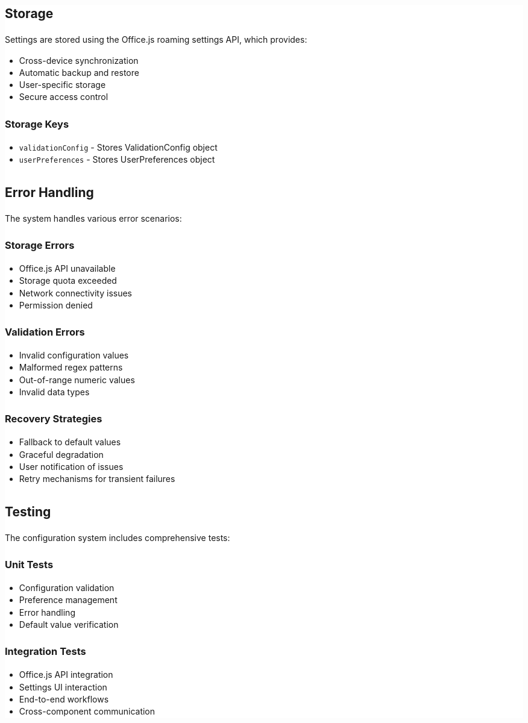 ## Storage

Settings are stored using the Office.js roaming settings API, which provides:
- Cross-device synchronization
- Automatic backup and restore
- User-specific storage
- Secure access control

### Storage Keys

- `validationConfig` - Stores ValidationConfig object
- `userPreferences` - Stores UserPreferences object

## Error Handling

The system handles various error scenarios:

### Storage Errors
- Office.js API unavailable
- Storage quota exceeded
- Network connectivity issues
- Permission denied

### Validation Errors
- Invalid configuration values
- Malformed regex patterns
- Out-of-range numeric values
- Invalid data types

### Recovery Strategies
- Fallback to default values
- Graceful degradation
- User notification of issues
- Retry mechanisms for transient failures

## Testing

The configuration system includes comprehensive tests:

### Unit Tests
- Configuration validation
- Preference management
- Error handling
- Default value verification

### Integration Tests
- Office.js API integration
- Settings UI interaction
- End-to-end workflows
- Cross-component communication
